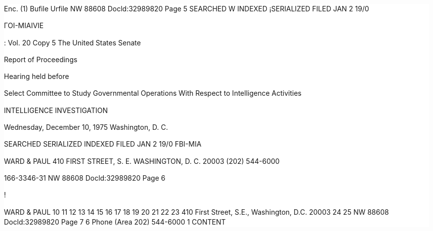 Enc. (1)
Bufile
Urfile
NW 88608 Docld:32989820 Page 5
SEARCHED W INDEXED
¡SERIALIZED
FILED
JAN 2 19/0

ΓΟΙ-ΜΙAIVIE

:
Vol. 20
Copy 5
The United States Senate

Report of Proceedings

Hearing held before

Select Committee to Study Governmental Operations
With Respect to Intelligence Activities

INTELLIGENCE INVESTIGATION

Wednesday, December 10, 1975
Washington, D. C.

SEARCHED
SERIALIZED
INDEXED
FILED
JAN 2 19/0
FBI-MIA

WARD & PAUL
410 FIRST STREET, S. E.
WASHINGTON, D. C. 20003
(202) 544-6000

166-3346-31
NW 88608 Docld:32989820 Page 6

!

WARD & PAUL
10
11
12
13
14
15
16
17
18
19
20
21
22
23
410 First Street, S.E., Washington, D.C. 20003
24
25
NW 88608 Docld:32989820 Page 7
6
Phone (Area 202) 544-6000
1
CONTENT
